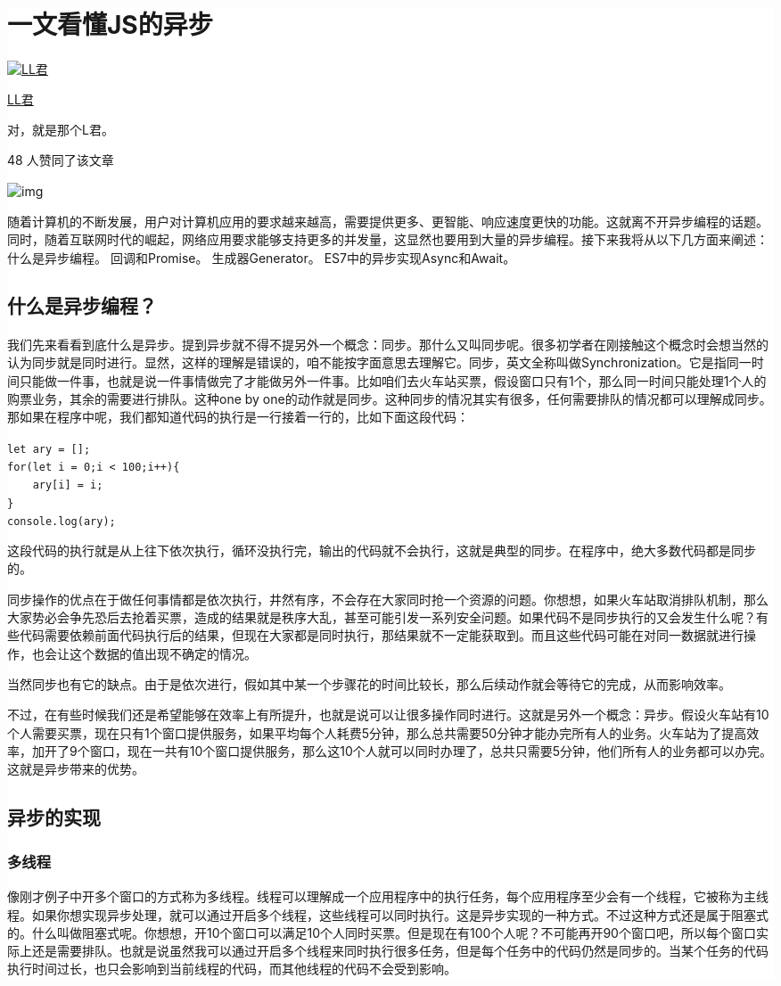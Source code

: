 # 一文看懂JS的异步

[![LL君](https://pica.zhimg.com/v2-441e1f97a52edb2f193dda490622d333_xs.jpg?source=172ae18b)](https://www.zhihu.com/people/lljun-69)

[LL君](https://www.zhihu.com/people/lljun-69)

对，就是那个L君。



48 人赞同了该文章



![img](https://pic1.zhimg.com/80/v2-b9dda82752a5ff94b7a01e25f6e9aeec_720w.jpg)


随着计算机的不断发展，用户对计算机应用的要求越来越高，需要提供更多、更智能、响应速度更快的功能。这就离不开异步编程的话题。同时，随着互联网时代的崛起，网络应用要求能够支持更多的并发量，这显然也要用到大量的异步编程。接下来我将从以下几方面来阐述：
什么是异步编程。
回调和Promise。
生成器Generator。
ES7中的异步实现Async和Await。

## **什么是异步编程？**

我们先来看看到底什么是异步。提到异步就不得不提另外一个概念：同步。那什么又叫同步呢。很多初学者在刚接触这个概念时会想当然的认为同步就是同时进行。显然，这样的理解是错误的，咱不能按字面意思去理解它。同步，英文全称叫做Synchronization。它是指同一时间只能做一件事，也就是说一件事情做完了才能做另外一件事。比如咱们去火车站买票，假设窗口只有1个，那么同一时间只能处理1个人的购票业务，其余的需要进行排队。这种one by one的动作就是同步。这种同步的情况其实有很多，任何需要排队的情况都可以理解成同步。那如果在程序中呢，我们都知道代码的执行是一行接着一行的，比如下面这段代码：

```text
let ary = [];
for(let i = 0;i < 100;i++){
    ary[i] = i;
}
console.log(ary);
```

这段代码的执行就是从上往下依次执行，循环没执行完，输出的代码就不会执行，这就是典型的同步。在程序中，绝大多数代码都是同步的。

同步操作的优点在于做任何事情都是依次执行，井然有序，不会存在大家同时抢一个资源的问题。你想想，如果火车站取消排队机制，那么大家势必会争先恐后去抢着买票，造成的结果就是秩序大乱，甚至可能引发一系列安全问题。如果代码不是同步执行的又会发生什么呢？有些代码需要依赖前面代码执行后的结果，但现在大家都是同时执行，那结果就不一定能获取到。而且这些代码可能在对同一数据就进行操作，也会让这个数据的值出现不确定的情况。

当然同步也有它的缺点。由于是依次进行，假如其中某一个步骤花的时间比较长，那么后续动作就会等待它的完成，从而影响效率。

不过，在有些时候我们还是希望能够在效率上有所提升，也就是说可以让很多操作同时进行。这就是另外一个概念：异步。假设火车站有10个人需要买票，现在只有1个窗口提供服务，如果平均每个人耗费5分钟，那么总共需要50分钟才能办完所有人的业务。火车站为了提高效率，加开了9个窗口，现在一共有10个窗口提供服务，那么这10个人就可以同时办理了，总共只需要5分钟，他们所有人的业务都可以办完。这就是异步带来的优势。

## **异步的实现**

### **多线程**

像刚才例子中开多个窗口的方式称为多线程。线程可以理解成一个应用程序中的执行任务，每个应用程序至少会有一个线程，它被称为主线程。如果你想实现异步处理，就可以通过开启多个线程，这些线程可以同时执行。这是异步实现的一种方式。不过这种方式还是属于阻塞式的。什么叫做阻塞式呢。你想想，开10个窗口可以满足10个人同时买票。但是现在有100个人呢？不可能再开90个窗口吧，所以每个窗口实际上还是需要排队。也就是说虽然我可以通过开启多个线程来同时执行很多任务，但是每个任务中的代码仍然是同步的。当某个任务的代码执行时间过长，也只会影响到当前线程的代码，而其他线程的代码不会受到影响。
